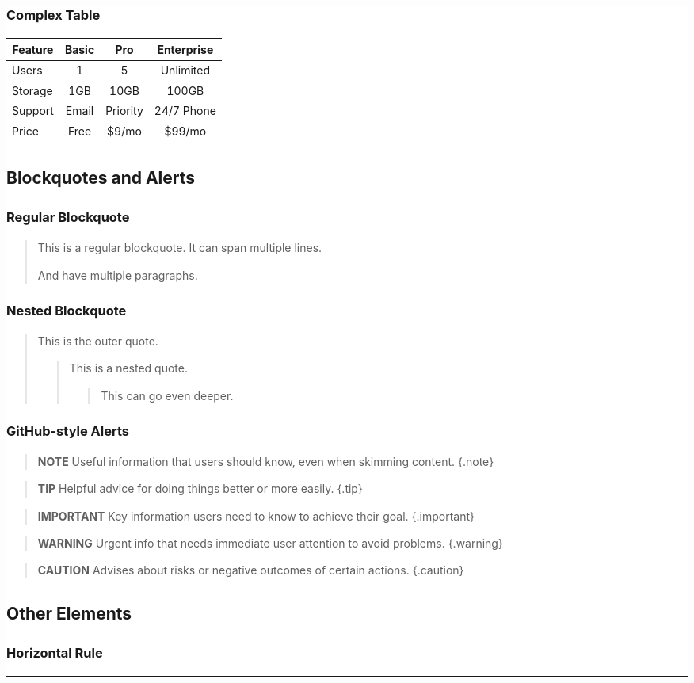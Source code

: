 ### Complex Table

| Feature | Basic | Pro | Enterprise |
|---------|:-----:|:---:|:----------:|
| Users   | 1     | 5   | Unlimited  |
| Storage | 1GB   | 10GB| 100GB      |
| Support | Email | Priority | 24/7 Phone |
| Price   | Free  | $9/mo | $99/mo    |

## Blockquotes and Alerts

### Regular Blockquote

> This is a regular blockquote.
> It can span multiple lines.
>
> And have multiple paragraphs.

### Nested Blockquote

> This is the outer quote.
>> This is a nested quote.
>>> This can go even deeper.

### GitHub-style Alerts

> **NOTE**
> Useful information that users should know, even when skimming content.
{.note}

> **TIP**
> Helpful advice for doing things better or more easily.
{.tip}

> **IMPORTANT**
> Key information users need to know to achieve their goal.
{.important}

> **WARNING**
> Urgent info that needs immediate user attention to avoid problems.
{.warning}

> **CAUTION**
> Advises about risks or negative outcomes of certain actions.
{.caution}

## Other Elements

### Horizontal Rule

---